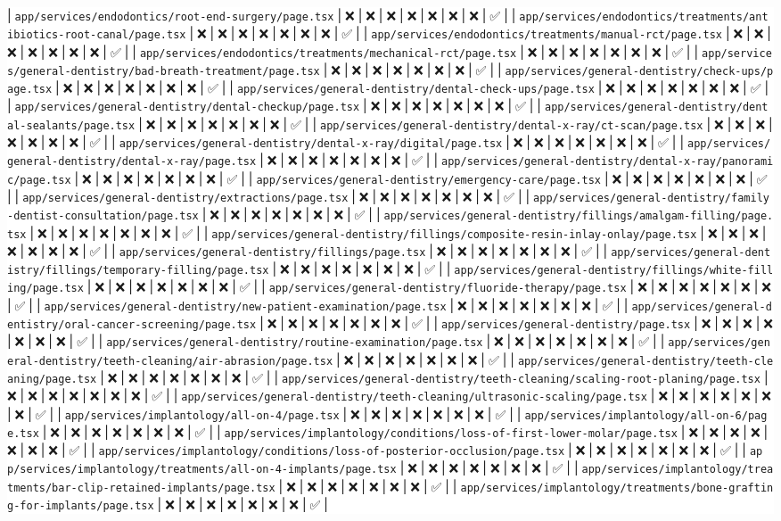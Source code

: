 | `app/services/endodontics/root-end-surgery/page.tsx` | ❌ | ❌ | ❌ | ❌ | ❌ | ❌ | ❌ | ✅ |
| `app/services/endodontics/treatments/antibiotics-root-canal/page.tsx` | ❌ | ❌ | ❌ | ❌ | ❌ | ❌ | ❌ | ✅ |
| `app/services/endodontics/treatments/manual-rct/page.tsx` | ❌ | ❌ | ❌ | ❌ | ❌ | ❌ | ❌ | ✅ |
| `app/services/endodontics/treatments/mechanical-rct/page.tsx` | ❌ | ❌ | ❌ | ❌ | ❌ | ❌ | ❌ | ✅ |
| `app/services/general-dentistry/bad-breath-treatment/page.tsx` | ❌ | ❌ | ❌ | ❌ | ❌ | ❌ | ❌ | ✅ |
| `app/services/general-dentistry/check-ups/page.tsx` | ❌ | ❌ | ❌ | ❌ | ❌ | ❌ | ❌ | ✅ |
| `app/services/general-dentistry/dental-check-ups/page.tsx` | ❌ | ❌ | ❌ | ❌ | ❌ | ❌ | ❌ | ✅ |
| `app/services/general-dentistry/dental-checkup/page.tsx` | ❌ | ❌ | ❌ | ❌ | ❌ | ❌ | ❌ | ✅ |
| `app/services/general-dentistry/dental-sealants/page.tsx` | ❌ | ❌ | ❌ | ❌ | ❌ | ❌ | ❌ | ✅ |
| `app/services/general-dentistry/dental-x-ray/ct-scan/page.tsx` | ❌ | ❌ | ❌ | ❌ | ❌ | ❌ | ❌ | ✅ |
| `app/services/general-dentistry/dental-x-ray/digital/page.tsx` | ❌ | ❌ | ❌ | ❌ | ❌ | ❌ | ❌ | ✅ |
| `app/services/general-dentistry/dental-x-ray/page.tsx` | ❌ | ❌ | ❌ | ❌ | ❌ | ❌ | ❌ | ✅ |
| `app/services/general-dentistry/dental-x-ray/panoramic/page.tsx` | ❌ | ❌ | ❌ | ❌ | ❌ | ❌ | ❌ | ✅ |
| `app/services/general-dentistry/emergency-care/page.tsx` | ❌ | ❌ | ❌ | ❌ | ❌ | ❌ | ❌ | ✅ |
| `app/services/general-dentistry/extractions/page.tsx` | ❌ | ❌ | ❌ | ❌ | ❌ | ❌ | ❌ | ✅ |
| `app/services/general-dentistry/family-dentist-consultation/page.tsx` | ❌ | ❌ | ❌ | ❌ | ❌ | ❌ | ❌ | ✅ |
| `app/services/general-dentistry/fillings/amalgam-filling/page.tsx` | ❌ | ❌ | ❌ | ❌ | ❌ | ❌ | ❌ | ✅ |
| `app/services/general-dentistry/fillings/composite-resin-inlay-onlay/page.tsx` | ❌ | ❌ | ❌ | ❌ | ❌ | ❌ | ❌ | ✅ |
| `app/services/general-dentistry/fillings/page.tsx` | ❌ | ❌ | ❌ | ❌ | ❌ | ❌ | ❌ | ✅ |
| `app/services/general-dentistry/fillings/temporary-filling/page.tsx` | ❌ | ❌ | ❌ | ❌ | ❌ | ❌ | ❌ | ✅ |
| `app/services/general-dentistry/fillings/white-filling/page.tsx` | ❌ | ❌ | ❌ | ❌ | ❌ | ❌ | ❌ | ✅ |
| `app/services/general-dentistry/fluoride-therapy/page.tsx` | ❌ | ❌ | ❌ | ❌ | ❌ | ❌ | ❌ | ✅ |
| `app/services/general-dentistry/new-patient-examination/page.tsx` | ❌ | ❌ | ❌ | ❌ | ❌ | ❌ | ❌ | ✅ |
| `app/services/general-dentistry/oral-cancer-screening/page.tsx` | ❌ | ❌ | ❌ | ❌ | ❌ | ❌ | ❌ | ✅ |
| `app/services/general-dentistry/page.tsx` | ❌ | ❌ | ❌ | ❌ | ❌ | ❌ | ❌ | ✅ |
| `app/services/general-dentistry/routine-examination/page.tsx` | ❌ | ❌ | ❌ | ❌ | ❌ | ❌ | ❌ | ✅ |
| `app/services/general-dentistry/teeth-cleaning/air-abrasion/page.tsx` | ❌ | ❌ | ❌ | ❌ | ❌ | ❌ | ❌ | ✅ |
| `app/services/general-dentistry/teeth-cleaning/page.tsx` | ❌ | ❌ | ❌ | ❌ | ❌ | ❌ | ❌ | ✅ |
| `app/services/general-dentistry/teeth-cleaning/scaling-root-planing/page.tsx` | ❌ | ❌ | ❌ | ❌ | ❌ | ❌ | ❌ | ✅ |
| `app/services/general-dentistry/teeth-cleaning/ultrasonic-scaling/page.tsx` | ❌ | ❌ | ❌ | ❌ | ❌ | ❌ | ❌ | ✅ |
| `app/services/implantology/all-on-4/page.tsx` | ❌ | ❌ | ❌ | ❌ | ❌ | ❌ | ❌ | ✅ |
| `app/services/implantology/all-on-6/page.tsx` | ❌ | ❌ | ❌ | ❌ | ❌ | ❌ | ❌ | ✅ |
| `app/services/implantology/conditions/loss-of-first-lower-molar/page.tsx` | ❌ | ❌ | ❌ | ❌ | ❌ | ❌ | ❌ | ✅ |
| `app/services/implantology/conditions/loss-of-posterior-occlusion/page.tsx` | ❌ | ❌ | ❌ | ❌ | ❌ | ❌ | ❌ | ✅ |
| `app/services/implantology/treatments/all-on-4-implants/page.tsx` | ❌ | ❌ | ❌ | ❌ | ❌ | ❌ | ❌ | ✅ |
| `app/services/implantology/treatments/bar-clip-retained-implants/page.tsx` | ❌ | ❌ | ❌ | ❌ | ❌ | ❌ | ❌ | ✅ |
| `app/services/implantology/treatments/bone-grafting-for-implants/page.tsx` | ❌ | ❌ | ❌ | ❌ | ❌ | ❌ | ❌ | ✅ |